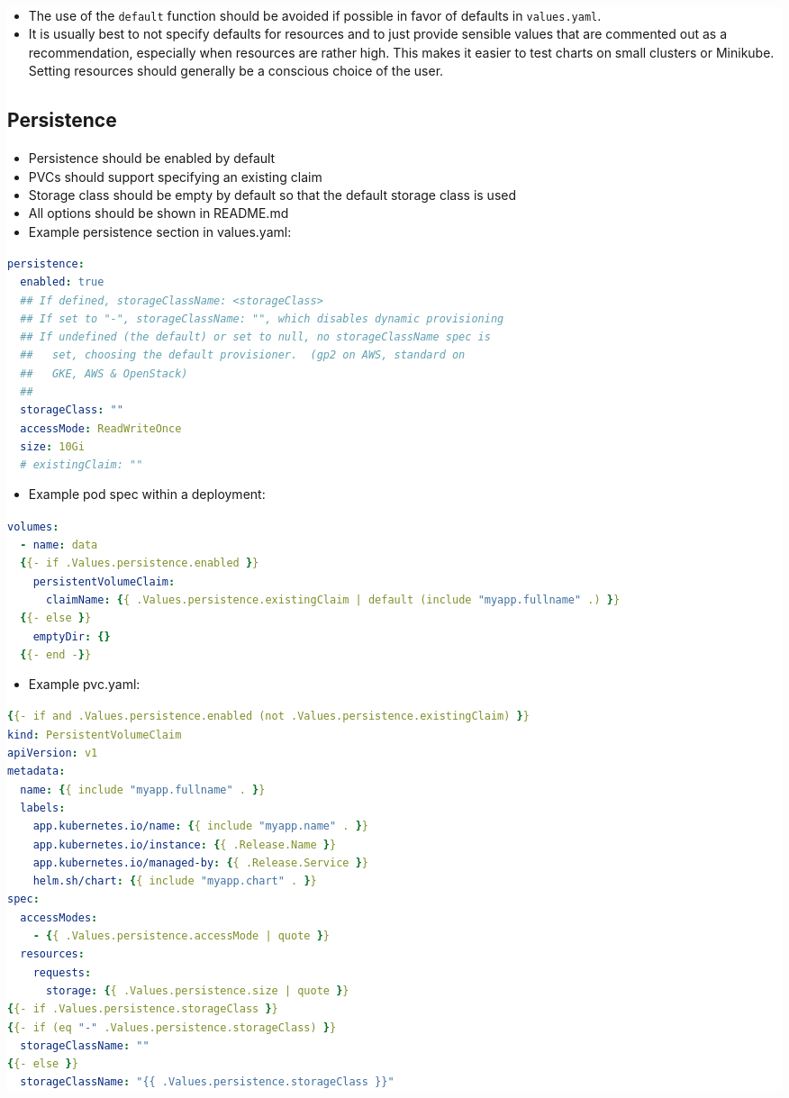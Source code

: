 * The use of the `default` function should be avoided if possible in favor of defaults in `values.yaml`.
* It is usually best to not specify defaults for resources and to just provide sensible values that are commented out as a recommendation, especially when resources are rather high. This makes it easier to test charts on small clusters or Minikube. Setting resources should generally be a conscious choice of the user.

## Persistence

* Persistence should be enabled by default
* PVCs should support specifying an existing claim
* Storage class should be empty by default so that the default storage class is used
* All options should be shown in README.md
* Example persistence section in values.yaml:

```yaml
persistence:
  enabled: true
  ## If defined, storageClassName: <storageClass>
  ## If set to "-", storageClassName: "", which disables dynamic provisioning
  ## If undefined (the default) or set to null, no storageClassName spec is
  ##   set, choosing the default provisioner.  (gp2 on AWS, standard on
  ##   GKE, AWS & OpenStack)
  ##
  storageClass: ""
  accessMode: ReadWriteOnce
  size: 10Gi
  # existingClaim: ""
```

* Example pod spec within a deployment:

```yaml
volumes:
  - name: data
  {{- if .Values.persistence.enabled }}
    persistentVolumeClaim:
      claimName: {{ .Values.persistence.existingClaim | default (include "myapp.fullname" .) }}
  {{- else }}
    emptyDir: {}
  {{- end -}}
```

* Example pvc.yaml:

```yaml
{{- if and .Values.persistence.enabled (not .Values.persistence.existingClaim) }}
kind: PersistentVolumeClaim
apiVersion: v1
metadata:
  name: {{ include "myapp.fullname" . }}
  labels:
    app.kubernetes.io/name: {{ include "myapp.name" . }}
    app.kubernetes.io/instance: {{ .Release.Name }}
    app.kubernetes.io/managed-by: {{ .Release.Service }}
    helm.sh/chart: {{ include "myapp.chart" . }}
spec:
  accessModes:
    - {{ .Values.persistence.accessMode | quote }}
  resources:
    requests:
      storage: {{ .Values.persistence.size | quote }}
{{- if .Values.persistence.storageClass }}
{{- if (eq "-" .Values.persistence.storageClass) }}
  storageClassName: ""
{{- else }}
  storageClassName: "{{ .Values.persistence.storageClass }}"
```